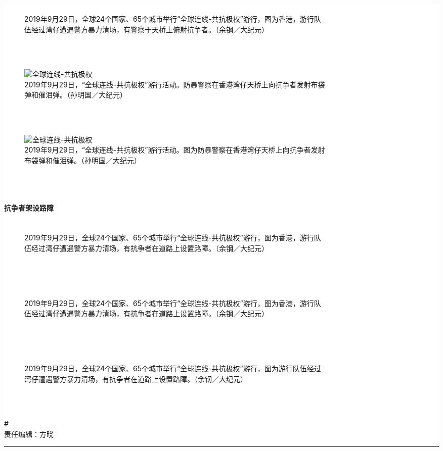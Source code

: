 <figure class="wp-caption aligncenter" id="attachment_11556926" style="width: 600px">
 <ok href="http://i.epochtimes.com/assets/uploads/2019/09/190929115111100615.jpg">
  <img alt="" class="size-large wp-image-11556926" src="http://i.epochtimes.com/assets/uploads/2019/09/190929115111100615-600x392.jpg" title=""/>
 </ok>
 <br/><figcaption class="wp-caption-text">
  2019年9月29日，全球24个国家、65个城市举行“全球连线-共抗极权”游行，图为香港，游行队伍经过湾仔遭遇警方暴力清场，有警察于天桥上俯射抗争者。（余钢／大纪元）
 </figcaption><br/>
</figure><br/>
<figure class="wp-caption aligncenter" id="attachment_11557091" style="width: 600px">
 <ok href="http://i.epochtimes.com/assets/uploads/2019/09/1909291556151848.jpg">
  <img alt="全球连线-共抗极权" class="size-large wp-image-11557091" src="http://i.epochtimes.com/assets/uploads/2019/09/1909291556151848-600x400.jpg" title="全球连线-共抗极权"/>
 </ok>
 <br/><figcaption class="wp-caption-text">
  2019年9月29日，“全球连线-共抗极权”游行活动。防暴警察在香港湾仔天桥上向抗争者发射布袋弹和催泪弹。（孙明国／大纪元）
 </figcaption><br/>
</figure><br/>
<figure class="wp-caption aligncenter" id="attachment_11557093" style="width: 600px">
 <ok href="http://i.epochtimes.com/assets/uploads/2019/09/1909291555531848.jpg">
  <img alt="全球连线-共抗极权" class="size-large wp-image-11557093" src="http://i.epochtimes.com/assets/uploads/2019/09/1909291555531848-600x400.jpg" title="全球连线-共抗极权"/>
 </ok>
 <br/><figcaption class="wp-caption-text">
  2019年9月29日，“全球连线-共抗极权”游行活动。图为防暴警察在香港湾仔天桥上向抗争者发射布袋弹和催泪弹。（孙明国／大纪元）
 </figcaption><br/>
</figure><br/>
<h4>
 <strong>
  抗争者架设路障
 </strong>
</h4>
<figure class="wp-caption aligncenter" id="attachment_11556933" style="width: 600px">
 <ok href="http://i.epochtimes.com/assets/uploads/2019/09/190929123448100615.jpg">
  <img alt="" class="size-large wp-image-11556933" src="http://i.epochtimes.com/assets/uploads/2019/09/190929123448100615-600x400.jpg" title=""/>
 </ok>
 <br/><figcaption class="wp-caption-text">
  2019年9月29日，全球24个国家、65个城市举行“全球连线-共抗极权”游行，图为香港，游行队伍经过湾仔遭遇警方暴力清场，有抗争者在道路上设置路障。（余钢／大纪元）
 </figcaption><br/>
</figure><br/>
<figure class="wp-caption aligncenter" id="attachment_11556930" style="width: 600px">
 <ok href="http://i.epochtimes.com/assets/uploads/2019/09/190929123436100615.jpg">
  <img alt="" class="size-large wp-image-11556930" src="http://i.epochtimes.com/assets/uploads/2019/09/190929123436100615-600x400.jpg" title=""/>
 </ok>
 <br/><figcaption class="wp-caption-text">
  2019年9月29日，全球24个国家、65个城市举行“全球连线-共抗极权”游行，图为香港，游行队伍经过湾仔遭遇警方暴力清场，有抗争者在道路上设置路障。（余钢／大纪元）
 </figcaption><br/>
</figure><br/>
<figure class="wp-caption aligncenter" id="attachment_11557166" style="width: 600px">
 <ok href="http://i.epochtimes.com/assets/uploads/2019/09/190929115209100615.jpg">
  <img alt="" class="size-large wp-image-11557166" src="http://i.epochtimes.com/assets/uploads/2019/09/190929115209100615-600x400.jpg" title=""/>
 </ok>
 <br/><figcaption class="wp-caption-text">
  2019年9月29日，全球24个国家、65个城市举行“全球连线-共抗极权”游行，图为游行队伍经过湾仔遭遇警方暴力清场，有抗争者在道路上设置路障。（余钢／大纪元）
 </figcaption><br/>
</figure><br/>
<p>
 #
 <br/>
 责任编辑：方晓
</p>
</div>
<hr/>
